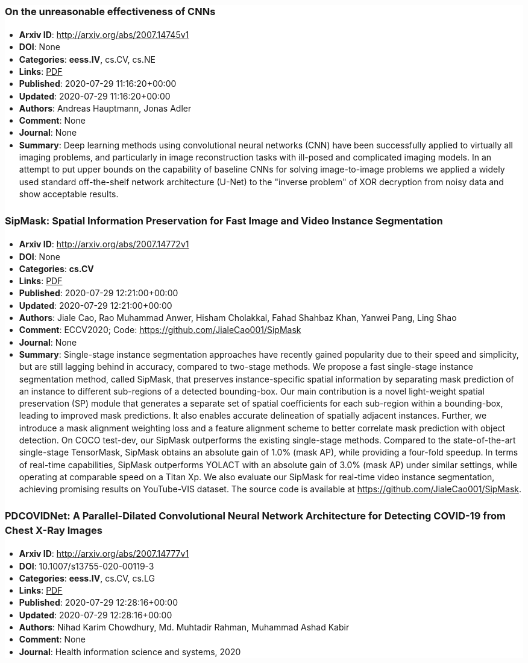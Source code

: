 

### On the unreasonable effectiveness of CNNs
- **Arxiv ID**: http://arxiv.org/abs/2007.14745v1
- **DOI**: None
- **Categories**: **eess.IV**, cs.CV, cs.NE
- **Links**: [PDF](http://arxiv.org/pdf/2007.14745v1)
- **Published**: 2020-07-29 11:16:20+00:00
- **Updated**: 2020-07-29 11:16:20+00:00
- **Authors**: Andreas Hauptmann, Jonas Adler
- **Comment**: None
- **Journal**: None
- **Summary**: Deep learning methods using convolutional neural networks (CNN) have been successfully applied to virtually all imaging problems, and particularly in image reconstruction tasks with ill-posed and complicated imaging models. In an attempt to put upper bounds on the capability of baseline CNNs for solving image-to-image problems we applied a widely used standard off-the-shelf network architecture (U-Net) to the "inverse problem" of XOR decryption from noisy data and show acceptable results.



### SipMask: Spatial Information Preservation for Fast Image and Video Instance Segmentation
- **Arxiv ID**: http://arxiv.org/abs/2007.14772v1
- **DOI**: None
- **Categories**: **cs.CV**
- **Links**: [PDF](http://arxiv.org/pdf/2007.14772v1)
- **Published**: 2020-07-29 12:21:00+00:00
- **Updated**: 2020-07-29 12:21:00+00:00
- **Authors**: Jiale Cao, Rao Muhammad Anwer, Hisham Cholakkal, Fahad Shahbaz Khan, Yanwei Pang, Ling Shao
- **Comment**: ECCV2020; Code: https://github.com/JialeCao001/SipMask
- **Journal**: None
- **Summary**: Single-stage instance segmentation approaches have recently gained popularity due to their speed and simplicity, but are still lagging behind in accuracy, compared to two-stage methods. We propose a fast single-stage instance segmentation method, called SipMask, that preserves instance-specific spatial information by separating mask prediction of an instance to different sub-regions of a detected bounding-box. Our main contribution is a novel light-weight spatial preservation (SP) module that generates a separate set of spatial coefficients for each sub-region within a bounding-box, leading to improved mask predictions. It also enables accurate delineation of spatially adjacent instances. Further, we introduce a mask alignment weighting loss and a feature alignment scheme to better correlate mask prediction with object detection. On COCO test-dev, our SipMask outperforms the existing single-stage methods. Compared to the state-of-the-art single-stage TensorMask, SipMask obtains an absolute gain of 1.0% (mask AP), while providing a four-fold speedup. In terms of real-time capabilities, SipMask outperforms YOLACT with an absolute gain of 3.0% (mask AP) under similar settings, while operating at comparable speed on a Titan Xp. We also evaluate our SipMask for real-time video instance segmentation, achieving promising results on YouTube-VIS dataset. The source code is available at https://github.com/JialeCao001/SipMask.



### PDCOVIDNet: A Parallel-Dilated Convolutional Neural Network Architecture for Detecting COVID-19 from Chest X-Ray Images
- **Arxiv ID**: http://arxiv.org/abs/2007.14777v1
- **DOI**: 10.1007/s13755-020-00119-3
- **Categories**: **eess.IV**, cs.CV, cs.LG
- **Links**: [PDF](http://arxiv.org/pdf/2007.14777v1)
- **Published**: 2020-07-29 12:28:16+00:00
- **Updated**: 2020-07-29 12:28:16+00:00
- **Authors**: Nihad Karim Chowdhury, Md. Muhtadir Rahman, Muhammad Ashad Kabir
- **Comment**: None
- **Journal**: Health information science and systems, 2020